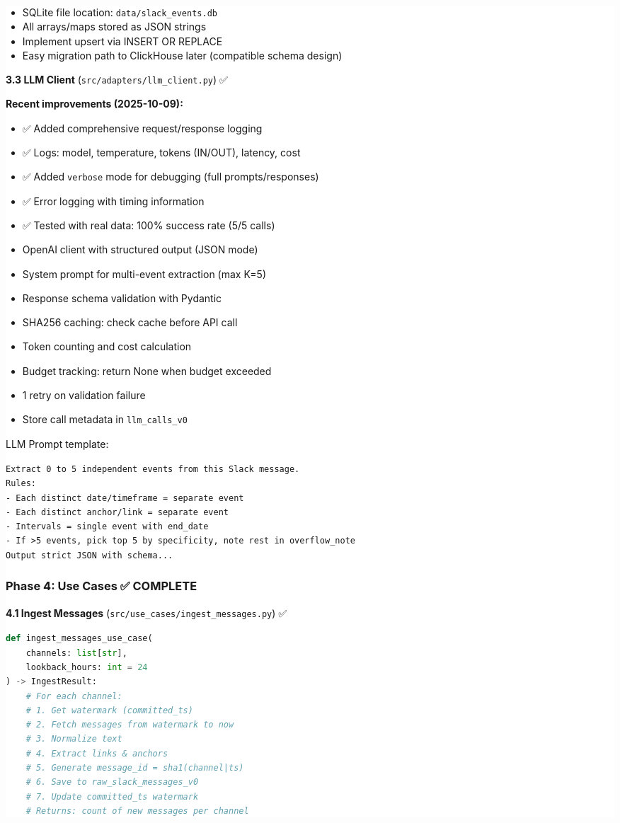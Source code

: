 - SQLite file location: `data/slack_events.db`
- All arrays/maps stored as JSON strings
- Implement upsert via INSERT OR REPLACE
- Easy migration path to ClickHouse later (compatible schema design)

**3.3 LLM Client** (`src/adapters/llm_client.py`) ✅

**Recent improvements (2025-10-09):**
- ✅ Added comprehensive request/response logging
- ✅ Logs: model, temperature, tokens (IN/OUT), latency, cost
- ✅ Added `verbose` mode for debugging (full prompts/responses)
- ✅ Error logging with timing information
- ✅ Tested with real data: 100% success rate (5/5 calls)

- OpenAI client with structured output (JSON mode)
- System prompt for multi-event extraction (max K=5)
- Response schema validation with Pydantic
- SHA256 caching: check cache before API call
- Token counting and cost calculation
- Budget tracking: return None when budget exceeded
- 1 retry on validation failure
- Store call metadata in `llm_calls_v0`

LLM Prompt template:

```
Extract 0 to 5 independent events from this Slack message.
Rules:
- Each distinct date/timeframe = separate event
- Each distinct anchor/link = separate event
- Intervals = single event with end_date
- If >5 events, pick top 5 by specificity, note rest in overflow_note
Output strict JSON with schema...
```

### Phase 4: Use Cases ✅ COMPLETE

**4.1 Ingest Messages** (`src/use_cases/ingest_messages.py`) ✅

```python
def ingest_messages_use_case(
    channels: list[str],
    lookback_hours: int = 24
) -> IngestResult:
    # For each channel:
    # 1. Get watermark (committed_ts)
    # 2. Fetch messages from watermark to now
    # 3. Normalize text
    # 4. Extract links & anchors
    # 5. Generate message_id = sha1(channel|ts)
    # 6. Save to raw_slack_messages_v0
    # 7. Update committed_ts watermark
    # Returns: count of new messages per channel
```
